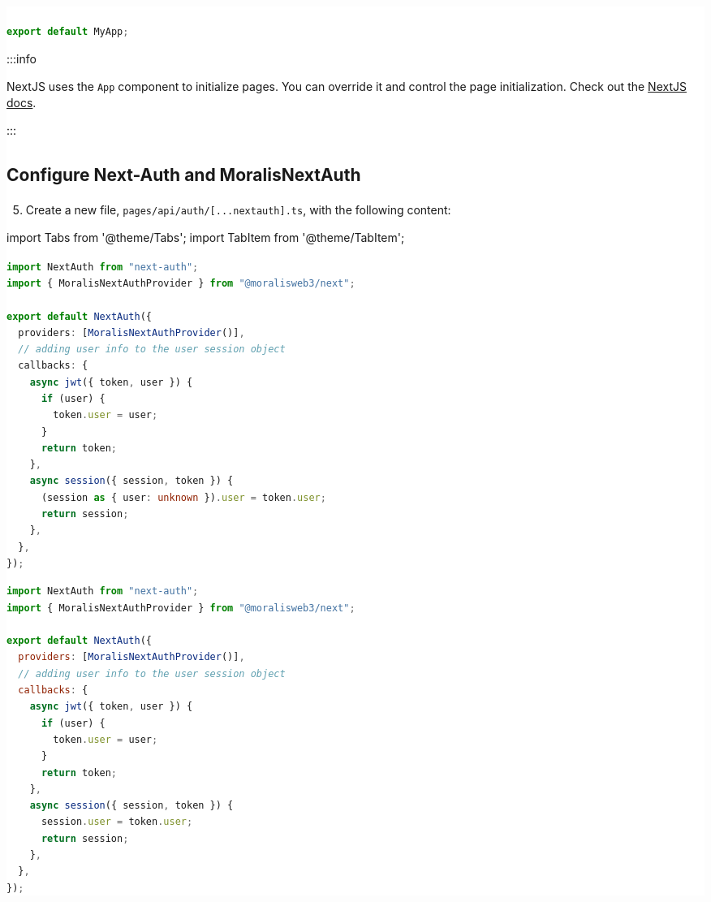 ```javascript

export default MyApp;
```

:::info

NextJS uses the `App` component to initialize pages. You can override it and control the page initialization. Check out the [NextJS docs](https://nextjs.org/docs/advanced-features/custom-app).

:::

## Configure Next-Auth and MoralisNextAuth

5. Create a new file, `pages/api/auth/[...nextauth].ts`, with the following content:

import Tabs from '@theme/Tabs';
import TabItem from '@theme/TabItem';

<Tabs>
<TabItem value="typescript" label="Typescript">

```typescript
import NextAuth from "next-auth";
import { MoralisNextAuthProvider } from "@moralisweb3/next";

export default NextAuth({
  providers: [MoralisNextAuthProvider()],
  // adding user info to the user session object
  callbacks: {
    async jwt({ token, user }) {
      if (user) {
        token.user = user;
      }
      return token;
    },
    async session({ session, token }) {
      (session as { user: unknown }).user = token.user;
      return session;
    },
  },
});
```

</TabItem>
<TabItem value="javascript" label="Javascript">

```javascript Javascript
import NextAuth from "next-auth";
import { MoralisNextAuthProvider } from "@moralisweb3/next";

export default NextAuth({
  providers: [MoralisNextAuthProvider()],
  // adding user info to the user session object
  callbacks: {
    async jwt({ token, user }) {
      if (user) {
        token.user = user;
      }
      return token;
    },
    async session({ session, token }) {
      session.user = token.user;
      return session;
    },
  },
});
```
